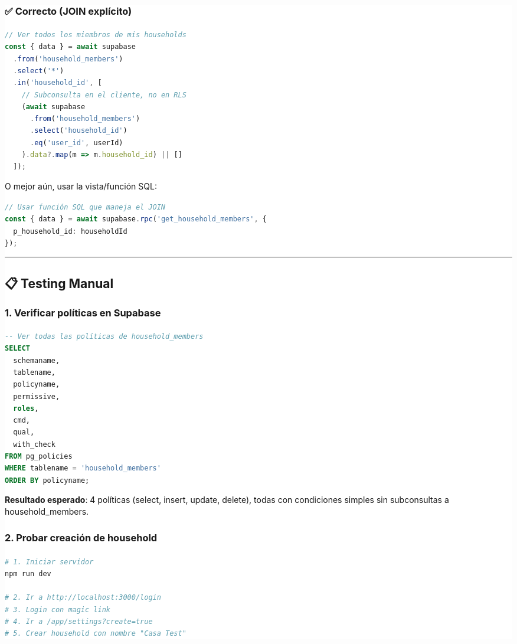 ### ✅ Correcto (JOIN explícito)
```typescript
// Ver todos los miembros de mis households
const { data } = await supabase
  .from('household_members')
  .select('*')
  .in('household_id', [
    // Subconsulta en el cliente, no en RLS
    (await supabase
      .from('household_members')
      .select('household_id')
      .eq('user_id', userId)
    ).data?.map(m => m.household_id) || []
  ]);
```

O mejor aún, usar la vista/función SQL:

```typescript
// Usar función SQL que maneja el JOIN
const { data } = await supabase.rpc('get_household_members', {
  p_household_id: householdId
});
```

---

## 📋 Testing Manual

### 1. Verificar políticas en Supabase

```sql
-- Ver todas las políticas de household_members
SELECT 
  schemaname,
  tablename,
  policyname,
  permissive,
  roles,
  cmd,
  qual,
  with_check
FROM pg_policies
WHERE tablename = 'household_members'
ORDER BY policyname;
```

**Resultado esperado**: 4 políticas (select, insert, update, delete), todas con condiciones simples sin subconsultas a household_members.

### 2. Probar creación de household

```bash
# 1. Iniciar servidor
npm run dev

# 2. Ir a http://localhost:3000/login
# 3. Login con magic link
# 4. Ir a /app/settings?create=true
# 5. Crear household con nombre "Casa Test"
```
